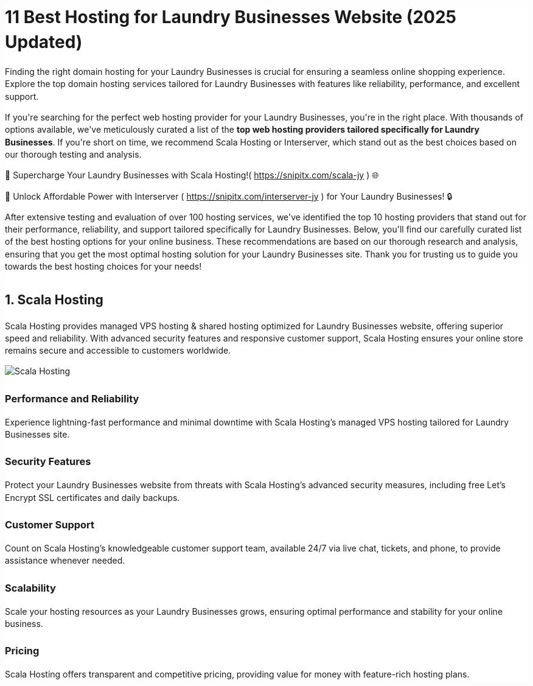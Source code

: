 # 11 Best Hosting for Laundry Businesses Website (2025 Updated)

Finding the right domain hosting for your Laundry Businesses is crucial for ensuring a seamless online shopping experience. Explore the top domain hosting services tailored for Laundry Businesses with features like reliability, performance, and excellent support.

If you're searching for the perfect web hosting provider for your Laundry Businesses, you're in the right place. With thousands of options available, we've meticulously curated a list of the **top web hosting providers tailored specifically for Laundry Businesses**. If you're short on time, we recommend Scala Hosting or Interserver, which stand out as the best choices based on our thorough testing and analysis.

🚀 Supercharge Your Laundry Businesses with Scala Hosting!( https://snipitx.com/scala-jy ) 🌐 

💸 Unlock Affordable Power with Interserver ( https://snipitx.com/interserver-jy ) for Your Laundry Businesses! 🔒

After extensive testing and evaluation of over 100 hosting services, we've identified the top 10 hosting providers that stand out for their performance, reliability, and support tailored specifically for Laundry Businesses. Below, you'll find our carefully curated list of the best hosting options for your online business. These recommendations are based on our thorough research and analysis, ensuring that you get the most optimal hosting solution for your Laundry Businesses site. Thank you for trusting us to guide you towards the best hosting choices for your needs!

## 1. Scala Hosting

Scala Hosting provides managed VPS hosting & shared hosting optimized for Laundry Businesses website, offering superior speed and reliability. With advanced security features and responsive customer support, Scala Hosting ensures your online store remains secure and accessible to customers worldwide.

![Scala Hosting](https://i.imgur.com/uJ5JIK3.png "Scala Web Hosting")

### Performance and Reliability
Experience lightning-fast performance and minimal downtime with Scala Hosting’s managed VPS hosting tailored for Laundry Businesses site.

### Security Features
Protect your Laundry Businesses website from threats with Scala Hosting’s advanced security measures, including free Let’s Encrypt SSL certificates and daily backups.

### Customer Support
Count on Scala Hosting’s knowledgeable customer support team, available 24/7 via live chat, tickets, and phone, to provide assistance whenever needed.

### Scalability
Scale your hosting resources as your Laundry Businesses grows, ensuring optimal performance and stability for your online business.

### Pricing
Scala Hosting offers transparent and competitive pricing, providing value for money with feature-rich hosting plans.
